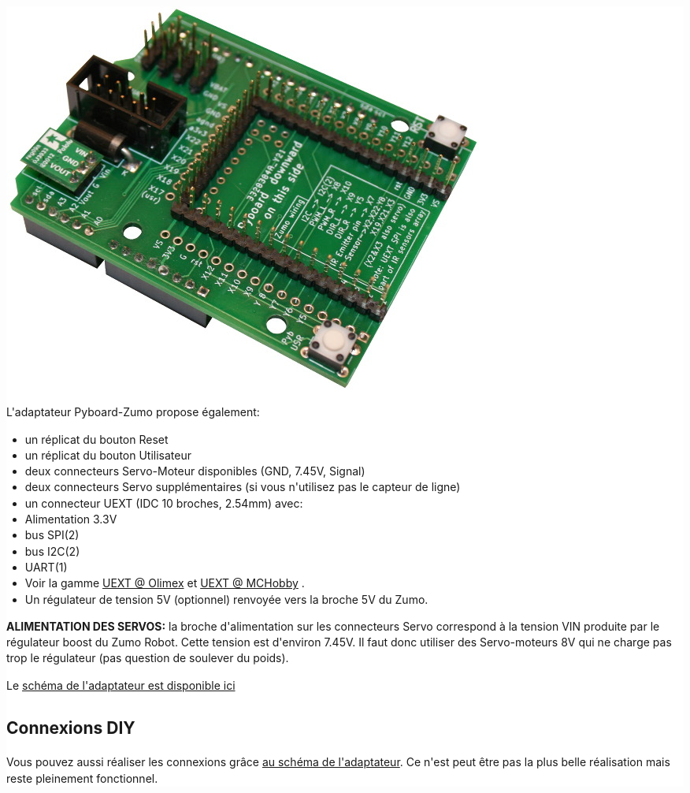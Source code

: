 ![Carte Pyboard Zumo](docs/_static/pyboard-zumo.jpg)

L'adaptateur Pyboard-Zumo propose également:
* un réplicat du bouton Reset
* un réplicat du bouton Utilisateur
* deux connecteurs Servo-Moteur disponibles (GND, 7.45V, Signal)
* deux connecteurs Servo supplémentaires (si vous n'utilisez pas le capteur de ligne)
* un connecteur UEXT (IDC 10 broches, 2.54mm) avec:
 * Alimentation 3.3V
 * bus SPI(2)
 * bus I2C(2)
 * UART(1)
 * Voir la gamme [UEXT @ Olimex](https://www.olimex.com/Products/Modules/) et [UEXT @ MCHobby](https://shop.mchobby.be/fr/138-uext) .
* Un régulateur de tension 5V (optionnel) renvoyée vers la broche 5V du Zumo.

__ALIMENTATION DES SERVOS:__ la broche d'alimentation sur les connecteurs Servo correspond à la tension VIN produite par le régulateur boost du Zumo Robot. Cette tension est d'environ 7.45V. Il faut donc utiliser des Servo-moteurs 8V qui ne charge pas trop le régulateur (pas question de soulever du poids).

Le [schéma de l'adaptateur est disponible ici](docs/_static/schematic.jpg)

## Connexions DIY
Vous pouvez aussi réaliser les connexions grâce [au schéma de l'adaptateur](docs/_static/schematic.jpg). Ce n'est peut être pas la plus belle réalisation mais reste pleinement fonctionnel.
